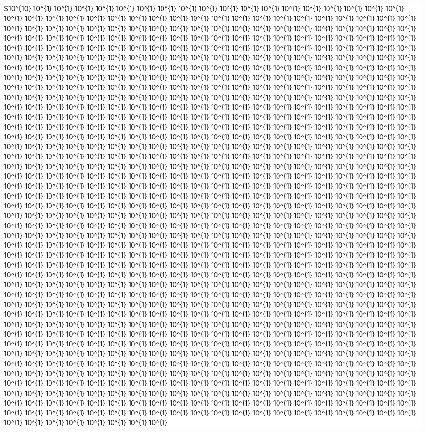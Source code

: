 $10^{10} 10^{1} 10^{1} 10^{1} 10^{1} 10^{1} 10^{1} 10^{1} 10^{1} 10^{1} 10^{1} 10^{1} 10^{1} 10^{1} 10^{1} 10^{1} 10^{1} 10^{1} 10^{1} 10^{1} 10^{1} 10^{1} 10^{1} 10^{1} 10^{1} 10^{1} 10^{1} 10^{1} 10^{1} 10^{1} 10^{1} 10^{1} 10^{1} 10^{1} 10^{1} 10^{1} 10^{1} 10^{1} 10^{1} 10^{1} 10^{1} 10^{1} 10^{1} 10^{1} 10^{1} 10^{1} 10^{1} 10^{1} 10^{1} 10^{1} 10^{1} 10^{1} 10^{1} 10^{1} 10^{1} 10^{1} 10^{1} 10^{1} 10^{1} 10^{1} 10^{1} 10^{1} 10^{1} 10^{1} 10^{1} 10^{1} 10^{1} 10^{1} 10^{1} 10^{1} 10^{1} 10^{1} 10^{1} 10^{1} 10^{1} 10^{1} 10^{1} 10^{1} 10^{1} 10^{1} 10^{1} 10^{1} 10^{1} 10^{1} 10^{1} 10^{1} 10^{1} 10^{1} 10^{1} 10^{1} 10^{1} 10^{1} 10^{1} 10^{1} 10^{1} 10^{1} 10^{1} 10^{1} 10^{1} 10^{1} 10^{1} 10^{1} 10^{1} 10^{1} 10^{1} 10^{1} 10^{1} 10^{1} 10^{1} 10^{1} 10^{1} 10^{1} 10^{1} 10^{1} 10^{1} 10^{1} 10^{1} 10^{1} 10^{1} 10^{1} 10^{1} 10^{1} 10^{1} 10^{1} 10^{1} 10^{1} 10^{1} 10^{1} 10^{1} 10^{1} 10^{1} 10^{1} 10^{1} 10^{1} 10^{1} 10^{1} 10^{1} 10^{1} 10^{1} 10^{1} 10^{1} 10^{1} 10^{1} 10^{1} 10^{1} 10^{1} 10^{1} 10^{1} 10^{1} 10^{1} 10^{1} 10^{1} 10^{1} 10^{1} 10^{1} 10^{1} 10^{1} 10^{1} 10^{1} 10^{1} 10^{1} 10^{1} 10^{1} 10^{1} 10^{1} 10^{1} 10^{1} 10^{1} 10^{1} 10^{1} 10^{1} 10^{1} 10^{1} 10^{1} 10^{1} 10^{1} 10^{1} 10^{1} 10^{1} 10^{1} 10^{1} 10^{1} 10^{1} 10^{1} 10^{1} 10^{1} 10^{1} 10^{1} 10^{1} 10^{1} 10^{1} 10^{1} 10^{1} 10^{1} 10^{1} 10^{1} 10^{1} 10^{1} 10^{1} 10^{1} 10^{1} 10^{1} 10^{1} 10^{1} 10^{1} 10^{1} 10^{1} 10^{1} 10^{1} 10^{1} 10^{1} 10^{1} 10^{1} 10^{1} 10^{1} 10^{1} 10^{1} 10^{1} 10^{1} 10^{1} 10^{1} 10^{1} 10^{1} 10^{1} 10^{1} 10^{1} 10^{1} 10^{1} 10^{1} 10^{1} 10^{1} 10^{1} 10^{1} 10^{1} 10^{1} 10^{1} 10^{1} 10^{1} 10^{1} 10^{1} 10^{1} 10^{1} 10^{1} 10^{1} 10^{1} 10^{1} 10^{1} 10^{1} 10^{1} 10^{1} 10^{1} 10^{1} 10^{1} 10^{1} 10^{1} 10^{1} 10^{1} 10^{1} 10^{1} 10^{1} 10^{1} 10^{1} 10^{1} 10^{1} 10^{1} 10^{1} 10^{1} 10^{1} 10^{1} 10^{1} 10^{1} 10^{1} 10^{1} 10^{1} 10^{1} 10^{1} 10^{1} 10^{1} 10^{1} 10^{1} 10^{1} 10^{1} 10^{1} 10^{1} 10^{1} 10^{1} 10^{1} 10^{1} 10^{1} 10^{1} 10^{1} 10^{1} 10^{1} 10^{1} 10^{1} 10^{1} 10^{1} 10^{1} 10^{1} 10^{1} 10^{1} 10^{1} 10^{1} 10^{1} 10^{1} 10^{1} 10^{1} 10^{1} 10^{1} 10^{1} 10^{1} 10^{1} 10^{1} 10^{1} 10^{1} 10^{1} 10^{1} 10^{1} 10^{1} 10^{1} 10^{1} 10^{1} 10^{1} 10^{1} 10^{1} 10^{1} 10^{1} 10^{1} 10^{1} 10^{1} 10^{1} 10^{1} 10^{1} 10^{1} 10^{1} 10^{1} 10^{1} 10^{1} 10^{1} 10^{1} 10^{1} 10^{1} 10^{1} 10^{1} 10^{1} 10^{1} 10^{1} 10^{1} 10^{1} 10^{1} 10^{1} 10^{1} 10^{1} 10^{1} 10^{1} 10^{1} 10^{1} 10^{1} 10^{1} 10^{1} 10^{1} 10^{1} 10^{1} 10^{1} 10^{1} 10^{1} 10^{1} 10^{1} 10^{1} 10^{1} 10^{1} 10^{1} 10^{1} 10^{1} 10^{1} 10^{1} 10^{1} 10^{1} 10^{1} 10^{1} 10^{1} 10^{1} 10^{1} 10^{1} 10^{1} 10^{1} 10^{1} 10^{1} 10^{1} 10^{1} 10^{1} 10^{1} 10^{1} 10^{1} 10^{1} 10^{1} 10^{1} 10^{1} 10^{1} 10^{1} 10^{1} 10^{1} 10^{1} 10^{1} 10^{1} 10^{1} 10^{1} 10^{1} 10^{1} 10^{1} 10^{1} 10^{1} 10^{1} 10^{1} 10^{1} 10^{1} 10^{1} 10^{1} 10^{1} 10^{1} 10^{1} 10^{1} 10^{1} 10^{1} 10^{1} 10^{1} 10^{1} 10^{1} 10^{1} 10^{1} 10^{1} 10^{1} 10^{1} 10^{1} 10^{1} 10^{1} 10^{1} 10^{1} 10^{1} 10^{1} 10^{1} 10^{1} 10^{1} 10^{1} 10^{1} 10^{1} 10^{1} 10^{1} 10^{1} 10^{1} 10^{1} 10^{1} 10^{1} 10^{1} 10^{1} 10^{1} 10^{1} 10^{1} 10^{1} 10^{1} 10^{1} 10^{1} 10^{1} 10^{1} 10^{1} 10^{1} 10^{1} 10^{1} 10^{1} 10^{1} 10^{1} 10^{1} 10^{1} 10^{1} 10^{1} 10^{1} 10^{1} 10^{1} 10^{1} 10^{1} 10^{1} 10^{1} 10^{1} 10^{1} 10^{1} 10^{1} 10^{1} 10^{1} 10^{1} 10^{1} 10^{1} 10^{1} 10^{1} 10^{1} 10^{1} 10^{1} 10^{1} 10^{1} 10^{1} 10^{1} 10^{1} 10^{1} 10^{1} 10^{1} 10^{1} 10^{1} 10^{1} 10^{1} 10^{1} 10^{1} 10^{1} 10^{1} 10^{1} 10^{1} 10^{1} 10^{1} 10^{1} 10^{1} 10^{1} 10^{1} 10^{1} 10^{1} 10^{1} 10^{1} 10^{1} 10^{1} 10^{1} 10^{1} 10^{1} 10^{1} 10^{1} 10^{1} 10^{1} 10^{1} 10^{1} 10^{1} 10^{1} 10^{1} 10^{1} 10^{1} 10^{1} 10^{1} 10^{1} 10^{1} 10^{1} 10^{1} 10^{1} 10^{1} 10^{1} 10^{1} 10^{1} 10^{1} 10^{1} 10^{1} 10^{1} 10^{1} 10^{1} 10^{1} 10^{1} 10^{1} 10^{1} 10^{1} 10^{1} 10^{1} 10^{1} 10^{1} 10^{1} 10^{1} 10^{1} 10^{1} 10^{1} 10^{1} 10^{1} 10^{1} 10^{1} 10^{1} 10^{1} 10^{1} 10^{1} 10^{1} 10^{1} 10^{1} 10^{1} 10^{1} 10^{1} 10^{1} 10^{1} 10^{1} 10^{1} 10^{1} 10^{1} 10^{1} 10^{1} 10^{1} 10^{1} 10^{1} 10^{1} 10^{1} 10^{1} 10^{1} 10^{1} 10^{1} 10^{1} 10^{1} 10^{1} 10^{1} 10^{1} 10^{1} 10^{1} 10^{1} 10^{1} 10^{1} 10^{1} 10^{1} 10^{1} 10^{1} 10^{1} 10^{1} 10^{1} 10^{1} 10^{1} 10^{1} 10^{1} 10^{1} 10^{1} 10^{1} 10^{1} 10^{1} 10^{1} 10^{1} 10^{1} 10^{1} 10^{1} 10^{1} 10^{1} 10^{1} 10^{1} 10^{1} 10^{1} 10^{1} 10^{1} 10^{1} 10^{1} 10^{1} 10^{1} 10^{1} 10^{1} 10^{1} 10^{1} 10^{1} 10^{1} 10^{1} 10^{1} 10^{1} 10^{1} 10^{1} 10^{1} 10^{1} 10^{1} 10^{1} 10^{1} 10^{1} 10^{1} 10^{1} 10^{1} 10^{1} 10^{1} 10^{1} 10^{1} 10^{1} 10^{1} 10^{1} 10^{1} 10^{1} 10^{1} 10^{1} 10^{1} 10^{1} 10^{1} 10^{1} 10^{1} 10^{1} 10^{1} 10^{1} 10^{1} 10^{1} 10^{1} 10^{1} 10^{1} 10^{1} 10^{1} 10^{1} 10^{1} 10^{1} 10^{1} 10^{1} 10^{1} 10^{1} 10^{1} 10^{1} 10^{1} 10^{1} 10^{1} 10^{1} 10^{1} 10^{1} 10^{1} 10^{1} 10^{1} 10^{1} 10^{1} 10^{1} 10^{1} 10^{1} 10^{1} 10^{1} 10^{1} 10^{1} 10^{1} 10^{1} 10^{1} 10^{1} 10^{1} 10^{1} 10^{1} 10^{1} 10^{1} 10^{1} 10^{1} 10^{1} 10^{1} 10^{1} 10^{1} 10^{1} 10^{1} 10^{1} 10^{1} 10^{1} 10^{1} 10^{1} 10^{1} 10^{1} 10^{1} 10^{1} 10^{1} 10^{1} 10^{1} 10^{1} 10^{1} 10^{1} 10^{1} 10^{1} 10^{1} 10^{1} 10^{1} 10^{1} 10^{1} 10^{1} 10^{1} 10^{1} 10^{1} 10^{1} 10^{1} 10^{1} 10^{1} 10^{1} 10^{1} 10^{1} 10^{1} 10^{1} 10^{1} 10^{1} 10^{1} 10^{1} 10^{1} 10^{1} 10^{1} 10^{1} 10^{1} 10^{1} 10^{1} 10^{1} 10^{1} 10^{1} 10^{1} 10^{1} 10^{1} 10^{1} 10^{1} 10^{1} 10^{1} 10^{1} 10^{1} 10^{1} 10^{1} 10^{1} 10^{1} 10^{1} 10^{1} 10^{1} 10^{1} 10^{1} 10^{1} 10^{1} 10^{1} 10^{1} 10^{1} 10^{1} 10^{1} 10^{1} 10^{1} 10^{1} 10^{1} 10^{1} 10^{1} 10^{1} 10^{1} 10^{1} 10^{1} 10^{1} 10^{1} 10^{1} 10^{1} 10^{1} 10^{1} 10^{1} 10^{1} 10^{1} 10^{1} 10^{1} 10^{1} 10^{1} 10^{1} 10^{1} 10^{1} 10^{1} 10^{1} 10^{1} 10^{1} 10^{1} 10^{1} 10^{1} 10^{1} 10^{1} 10^{1} 10^{1} 10^{1}